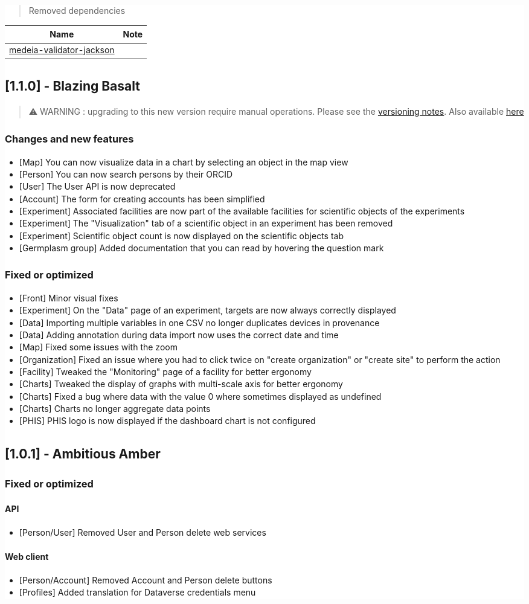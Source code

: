 > Removed dependencies

| Name                                                                                                           | Note |
|----------------------------------------------------------------------------------------------------------------|------|
| [medeia-validator-jackson](https://mvnrepository.com/artifact/com.worldturner.medeia/medeia-validator-jackson) |      |

## [1.1.0] - Blazing Basalt

>  ⚠️ WARNING : upgrading to this new version require manual operations. Please
> see the [versioning notes](https://github.com/OpenSILEX/opensilex/blob/master/opensilex-doc/src/main/resources/release/1.1.0.md).
> Also available [here](opensilex-doc%2Fsrc%2Fmain%2Fresources%2Frelease%2F1.1.0.md)

### Changes and new features

- [Map] You can now visualize data in a chart by selecting an object in the map view
- [Person] You can now search persons by their ORCID
- [User] The User API is now deprecated
- [Account] The form for creating accounts has been simplified
- [Experiment] Associated facilities are now part of the available facilities for scientific objects of the experiments
- [Experiment] The "Visualization" tab of a scientific object in an experiment has been removed
- [Experiment] Scientific object count is now displayed on the scientific objects tab
- [Germplasm group] Added documentation that you can read by hovering the question mark

### Fixed or optimized

- [Front] Minor visual fixes
- [Experiment] On the "Data" page of an experiment, targets are now always correctly displayed
- [Data] Importing multiple variables in one CSV no longer duplicates devices in provenance
- [Data] Adding annotation during data import now uses the correct date and time
- [Map] Fixed some issues with the zoom
- [Organization] Fixed an issue where you had to click twice on "create organization" or "create site" to perform the action
- [Facility] Tweaked the "Monitoring" page of a facility for better ergonomy
- [Charts] Tweaked the display of graphs with multi-scale axis for better ergonomy
- [Charts] Fixed a bug where data with the value 0 where sometimes displayed as undefined
- [Charts] Charts no longer aggregate data points
- [PHIS] PHIS logo is now displayed if the dashboard chart is not configured

## [1.0.1] - Ambitious Amber

### Fixed or optimized

#### API

- [Person/User] Removed User and Person delete web services

#### Web client

- [Person/Account] Removed Account and Person delete buttons
- [Profiles] Added translation for Dataverse credentials menu
